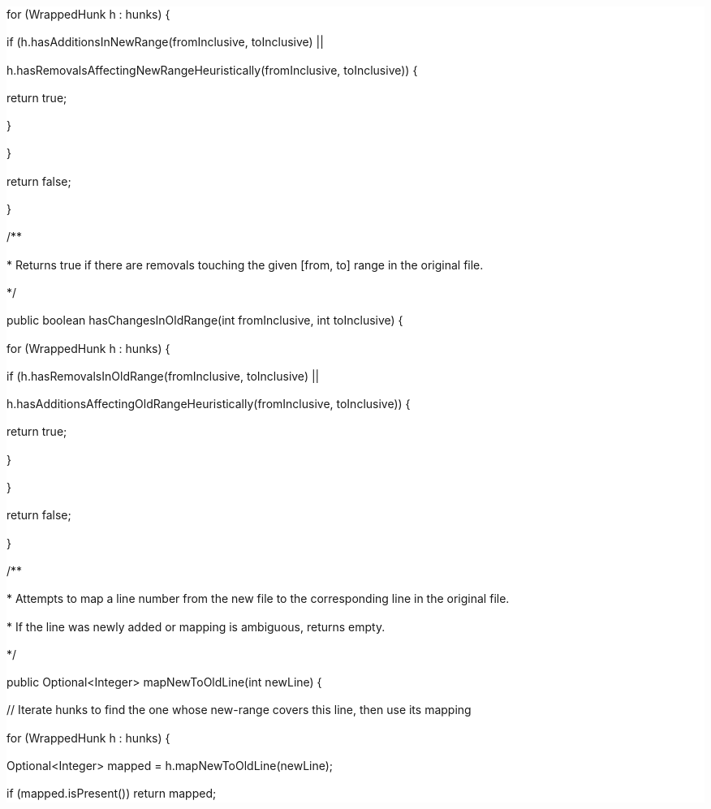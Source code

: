 for (WrappedHunk h : hunks) {

if (h.hasAdditionsInNewRange(fromInclusive, toInclusive) \|\|

h.hasRemovalsAffectingNewRangeHeuristically(fromInclusive, toInclusive))
{

return true;

}

}

return false;

}

/\*\*

\* Returns true if there are removals touching the given \[from, to\]
range in the original file.

\*/

public boolean hasChangesInOldRange(int fromInclusive, int toInclusive)
{

for (WrappedHunk h : hunks) {

if (h.hasRemovalsInOldRange(fromInclusive, toInclusive) \|\|

h.hasAdditionsAffectingOldRangeHeuristically(fromInclusive,
toInclusive)) {

return true;

}

}

return false;

}

/\*\*

\* Attempts to map a line number from the new file to the corresponding
line in the original file.

\* If the line was newly added or mapping is ambiguous, returns empty.

\*/

public Optional\<Integer\> mapNewToOldLine(int newLine) {

// Iterate hunks to find the one whose new-range covers this line, then
use its mapping

for (WrappedHunk h : hunks) {

Optional\<Integer\> mapped = h.mapNewToOldLine(newLine);

if (mapped.isPresent()) return mapped;

